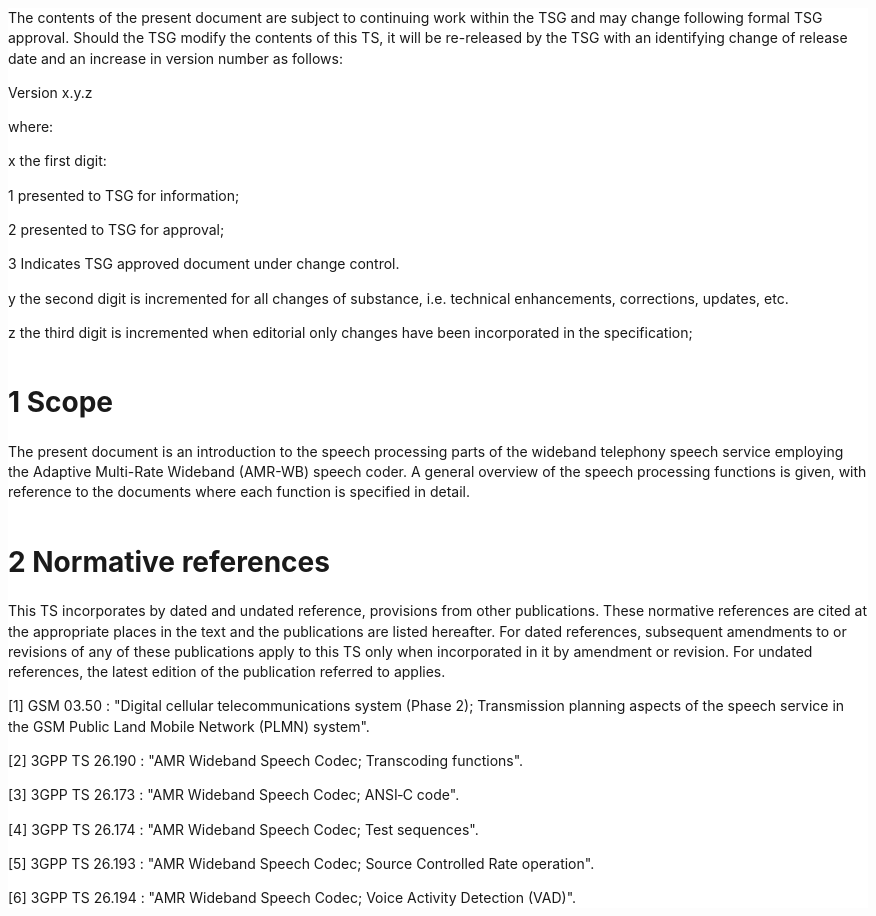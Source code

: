 The contents of the present document are subject to continuing work
within the TSG and may change following formal TSG approval. Should the
TSG modify the contents of this TS, it will be re-released by the TSG
with an identifying change of release date and an increase in version
number as follows:

Version x.y.z

where:

x the first digit:

1 presented to TSG for information;

2 presented to TSG for approval;

3 Indicates TSG approved document under change control.

y the second digit is incremented for all changes of substance, i.e.
technical enhancements, corrections, updates, etc.

z the third digit is incremented when editorial only changes have been
incorporated in the specification;

1 Scope
=======

The present document is an introduction to the speech processing parts
of the wideband telephony speech service employing the Adaptive
Multi-Rate Wideband (AMR-WB) speech coder. A general overview of the
speech processing functions is given, with reference to the documents
where each function is specified in detail.

2 Normative references
======================

This TS incorporates by dated and undated reference, provisions from
other publications. These normative references are cited at the
appropriate places in the text and the publications are listed
hereafter. For dated references, subsequent amendments to or revisions
of any of these publications apply to this TS only when incorporated in
it by amendment or revision. For undated references, the latest edition
of the publication referred to applies.

\[1\] GSM 03.50 : \"Digital cellular telecommunications system
(Phase 2); Transmission planning aspects of the speech service in the
GSM Public Land Mobile Network (PLMN) system\".

\[2\] 3GPP TS 26.190 : \"AMR Wideband Speech Codec; Transcoding
functions\".

\[3\] 3GPP TS 26.173 : \"AMR Wideband Speech Codec; ANSI‑C code\".

\[4\] 3GPP TS 26.174 : \"AMR Wideband Speech Codec; Test sequences\".

\[5\] 3GPP TS 26.193 : \"AMR Wideband Speech Codec; Source Controlled
Rate operation\".

\[6\] 3GPP TS 26.194 : \"AMR Wideband Speech Codec; Voice Activity
Detection (VAD)\".
